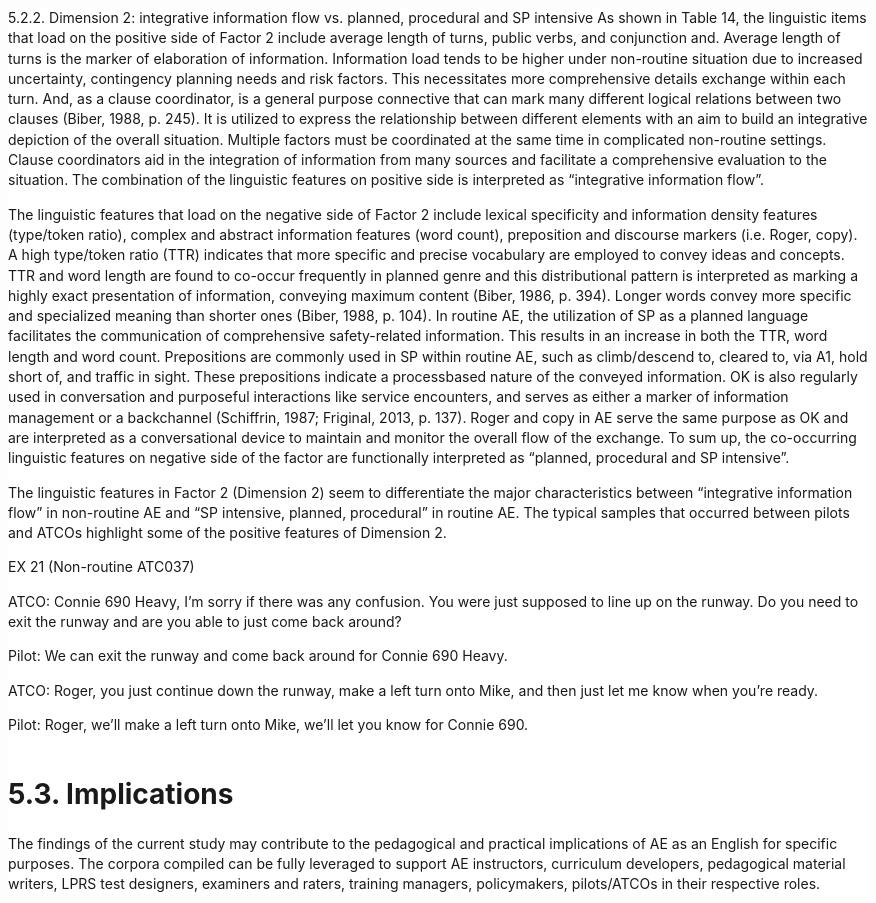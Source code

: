 5.2.2. Dimension 2: integrative information flow vs. planned, procedural and SP intensive As shown in Table 14, the linguistic items that load on the positive side of Factor 2 include average length of turns, public verbs, and conjunction and. Average length of turns is the marker of elaboration of information. Information load tends to be higher under non-routine situation due to increased uncertainty, contingency planning needs and risk factors. This necessitates more comprehensive details exchange within each turn. And, as a clause coordinator, is a general purpose connective that can mark many different logical relations between two clauses (Biber, 1988, p. 245). It is utilized to express the relationship between different elements with an aim to build an integrative depiction of the overall situation. Multiple factors must be coordinated at the same time in complicated non-routine settings. Clause coordinators aid in the integration of information from many sources and facilitate a comprehensive evaluation to the situation. The combination of the linguistic features on positive side is interpreted as “integrative information flow”.

The linguistic features that load on the negative side of Factor 2 include lexical specificity and information density features (type/token ratio), complex and abstract information features (word count), preposition and discourse markers (i.e. Roger, copy). A high type/token ratio (TTR) indicates that more specific and precise vocabulary are employed to convey ideas and concepts. TTR and word length are found to co-occur frequently in planned genre and this distributional pattern is interpreted as marking a highly exact presentation of information, conveying maximum content (Biber, 1986, p. 394). Longer words convey more specific and specialized meaning than shorter ones (Biber, 1988, p. 104). In routine AE, the utilization of SP as a planned language facilitates the communication of comprehensive safety-related information. This results in an increase in both the TTR, word length and word count. Prepositions are commonly used in SP within routine AE, such as climb/descend to, cleared to, via A1, hold short of, and traffic in sight. These prepositions indicate a processbased nature of the conveyed information. OK is also regularly used in conversation and purposeful interactions like service encounters, and serves as either a marker of information management or a backchannel (Schiffrin, 1987; Friginal, 2013, p. 137). Roger and copy in AE serve the same purpose as OK and are interpreted as a conversational device to maintain and monitor the overall flow of the exchange. To sum up, the co-occurring linguistic features on negative side of the factor are functionally interpreted as “planned, procedural and SP intensive”.

The linguistic features in Factor 2 (Dimension 2) seem to differentiate the major characteristics between “integrative information flow” in non-routine AE and “SP intensive, planned, procedural” in routine AE. The typical samples that occurred between pilots and ATCOs highlight some of the positive features of Dimension 2.

EX 21 (Non-routine ATC037)

ATCO: Connie 690 Heavy, I’m sorry if there was any confusion. You were just supposed to line up on the runway. Do you need to exit the runway and are you able to just come back around?

Pilot: We can exit the runway and come back around for Connie 690 Heavy.

ATCO: Roger, you just continue down the runway, make a left turn onto Mike, and then just let me know when you’re ready.

Pilot: Roger, we’ll make a left turn onto Mike, we’ll let you know for Connie 690.

# 5.3. Implications

The findings of the current study may contribute to the pedagogical and practical implications of AE as an English for specific purposes. The corpora compiled can be fully leveraged to support AE instructors, curriculum developers, pedagogical material writers, LPRS test designers, examiners and raters, training managers, policymakers, pilots/ATCOs in their respective roles.
